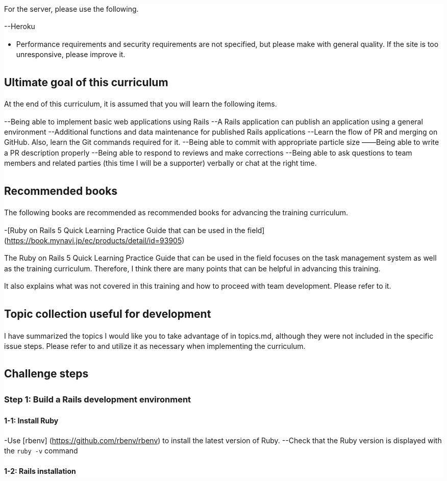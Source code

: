 For the server, please use the following.

--Heroku

* Performance requirements and security requirements are not specified, but please make with general quality.
  If the site is too unresponsive, please improve it.

## Ultimate goal of this curriculum

At the end of this curriculum, it is assumed that you will learn the following items.

--Being able to implement basic web applications using Rails
--A Rails application can publish an application using a general environment
--Additional functions and data maintenance for published Rails applications
--Learn the flow of PR and merging on GitHub. Also, learn the Git commands required for it.
  --Being able to commit with appropriate particle size
  ――Being able to write a PR description properly
  --Being able to respond to reviews and make corrections
--Being able to ask questions to team members and related parties (this time I will be a supporter) verbally or chat at the right time.

## Recommended books

The following books are recommended as recommended books for advancing the training curriculum.

-[Ruby on Rails 5 Quick Learning Practice Guide that can be used in the field] (https://book.mynavi.jp/ec/products/detail/id=93905)

The Ruby on Rails 5 Quick Learning Practice Guide that can be used in the field focuses on the task management system as well as the training curriculum.
Therefore, I think there are many points that can be helpful in advancing this training.

It also explains what was not covered in this training and how to proceed with team development. Please refer to it.

## Topic collection useful for development

I have summarized the topics I would like you to take advantage of in topics.md, although they were not included in the specific issue steps. Please refer to and utilize it as necessary when implementing the curriculum.

## Challenge steps

### Step 1: Build a Rails development environment

#### 1-1: Install Ruby

-Use [rbenv] (https://github.com/rbenv/rbenv) to install the latest version of Ruby.
--Check that the Ruby version is displayed with the `ruby -v` command

#### 1-2: Rails installation
